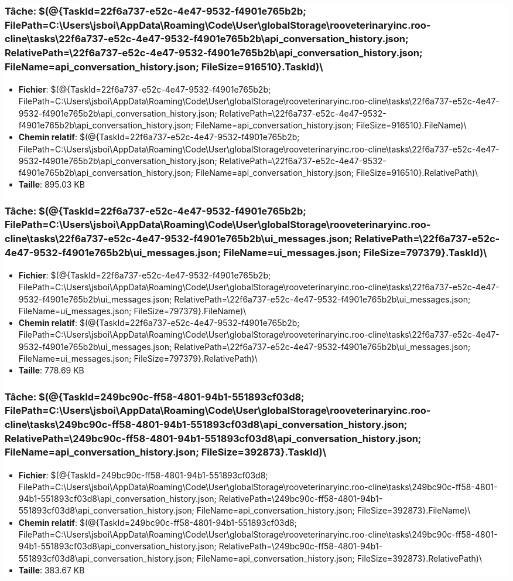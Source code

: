 ### Tâche: \$(@{TaskId=22f6a737-e52c-4e47-9532-f4901e765b2b; FilePath=C:\Users\jsboi\AppData\Roaming\Code\User\globalStorage\rooveterinaryinc.roo-cline\tasks\22f6a737-e52c-4e47-9532-f4901e765b2b\api_conversation_history.json; RelativePath=\22f6a737-e52c-4e47-9532-f4901e765b2b\api_conversation_history.json; FileName=api_conversation_history.json; FileSize=916510}.TaskId)\

- **Fichier**: \$(@{TaskId=22f6a737-e52c-4e47-9532-f4901e765b2b; FilePath=C:\Users\jsboi\AppData\Roaming\Code\User\globalStorage\rooveterinaryinc.roo-cline\tasks\22f6a737-e52c-4e47-9532-f4901e765b2b\api_conversation_history.json; RelativePath=\22f6a737-e52c-4e47-9532-f4901e765b2b\api_conversation_history.json; FileName=api_conversation_history.json; FileSize=916510}.FileName)\
- **Chemin relatif**: \$(@{TaskId=22f6a737-e52c-4e47-9532-f4901e765b2b; FilePath=C:\Users\jsboi\AppData\Roaming\Code\User\globalStorage\rooveterinaryinc.roo-cline\tasks\22f6a737-e52c-4e47-9532-f4901e765b2b\api_conversation_history.json; RelativePath=\22f6a737-e52c-4e47-9532-f4901e765b2b\api_conversation_history.json; FileName=api_conversation_history.json; FileSize=916510}.RelativePath)\
- **Taille**: 895.03 KB

### Tâche: \$(@{TaskId=22f6a737-e52c-4e47-9532-f4901e765b2b; FilePath=C:\Users\jsboi\AppData\Roaming\Code\User\globalStorage\rooveterinaryinc.roo-cline\tasks\22f6a737-e52c-4e47-9532-f4901e765b2b\ui_messages.json; RelativePath=\22f6a737-e52c-4e47-9532-f4901e765b2b\ui_messages.json; FileName=ui_messages.json; FileSize=797379}.TaskId)\

- **Fichier**: \$(@{TaskId=22f6a737-e52c-4e47-9532-f4901e765b2b; FilePath=C:\Users\jsboi\AppData\Roaming\Code\User\globalStorage\rooveterinaryinc.roo-cline\tasks\22f6a737-e52c-4e47-9532-f4901e765b2b\ui_messages.json; RelativePath=\22f6a737-e52c-4e47-9532-f4901e765b2b\ui_messages.json; FileName=ui_messages.json; FileSize=797379}.FileName)\
- **Chemin relatif**: \$(@{TaskId=22f6a737-e52c-4e47-9532-f4901e765b2b; FilePath=C:\Users\jsboi\AppData\Roaming\Code\User\globalStorage\rooveterinaryinc.roo-cline\tasks\22f6a737-e52c-4e47-9532-f4901e765b2b\ui_messages.json; RelativePath=\22f6a737-e52c-4e47-9532-f4901e765b2b\ui_messages.json; FileName=ui_messages.json; FileSize=797379}.RelativePath)\
- **Taille**: 778.69 KB

### Tâche: \$(@{TaskId=249bc90c-ff58-4801-94b1-551893cf03d8; FilePath=C:\Users\jsboi\AppData\Roaming\Code\User\globalStorage\rooveterinaryinc.roo-cline\tasks\249bc90c-ff58-4801-94b1-551893cf03d8\api_conversation_history.json; RelativePath=\249bc90c-ff58-4801-94b1-551893cf03d8\api_conversation_history.json; FileName=api_conversation_history.json; FileSize=392873}.TaskId)\

- **Fichier**: \$(@{TaskId=249bc90c-ff58-4801-94b1-551893cf03d8; FilePath=C:\Users\jsboi\AppData\Roaming\Code\User\globalStorage\rooveterinaryinc.roo-cline\tasks\249bc90c-ff58-4801-94b1-551893cf03d8\api_conversation_history.json; RelativePath=\249bc90c-ff58-4801-94b1-551893cf03d8\api_conversation_history.json; FileName=api_conversation_history.json; FileSize=392873}.FileName)\
- **Chemin relatif**: \$(@{TaskId=249bc90c-ff58-4801-94b1-551893cf03d8; FilePath=C:\Users\jsboi\AppData\Roaming\Code\User\globalStorage\rooveterinaryinc.roo-cline\tasks\249bc90c-ff58-4801-94b1-551893cf03d8\api_conversation_history.json; RelativePath=\249bc90c-ff58-4801-94b1-551893cf03d8\api_conversation_history.json; FileName=api_conversation_history.json; FileSize=392873}.RelativePath)\
- **Taille**: 383.67 KB
